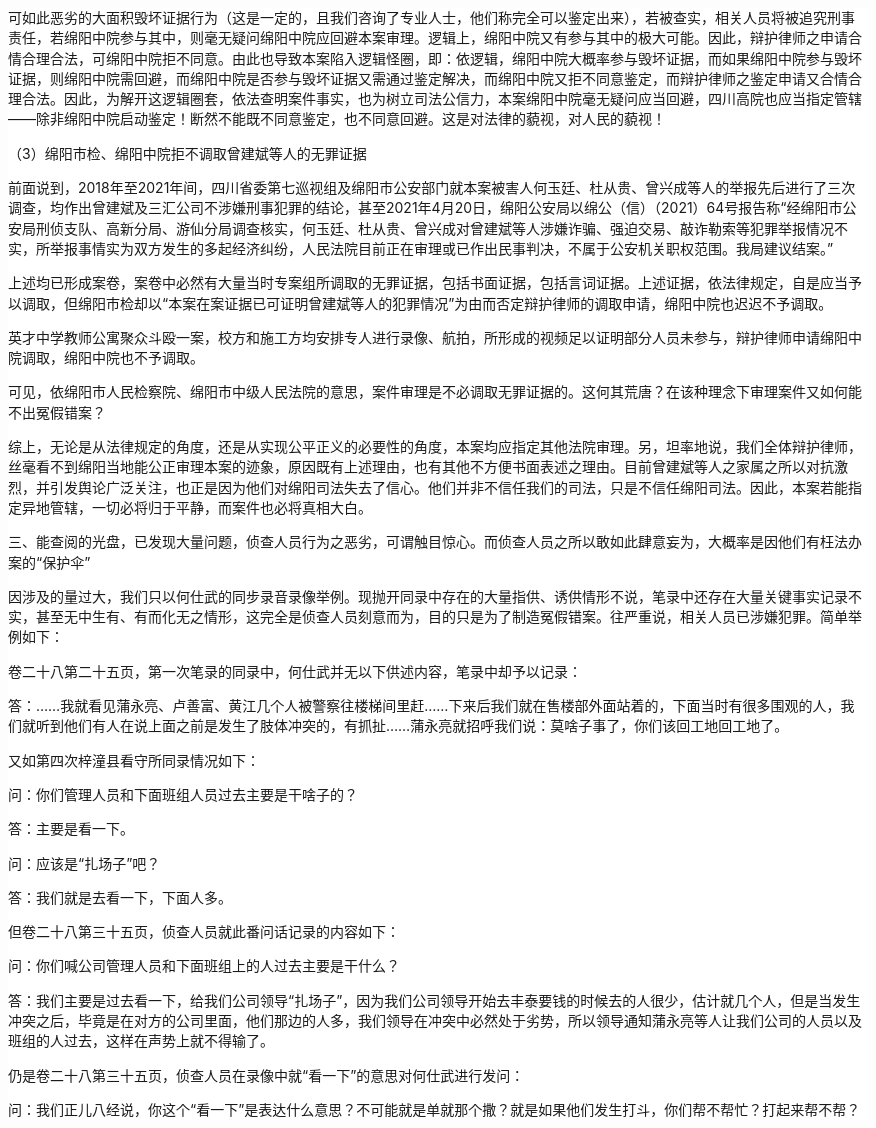 可如此恶劣的大面积毁坏证据行为（这是一定的，且我们咨询了专业人士，他们称完全可以鉴定出来），若被查实，相关人员将被追究刑事责任，若绵阳中院参与其中，则毫无疑问绵阳中院应回避本案审理。逻辑上，绵阳中院又有参与其中的极大可能。因此，辩护律师之申请合情合理合法，可绵阳中院拒不同意。由此也导致本案陷入逻辑怪圈，即：依逻辑，绵阳中院大概率参与毁坏证据，而如果绵阳中院参与毁坏证据，则绵阳中院需回避，而绵阳中院是否参与毁坏证据又需通过鉴定解决，而绵阳中院又拒不同意鉴定，而辩护律师之鉴定申请又合情合理合法。因此，为解开这逻辑圈套，依法查明案件事实，也为树立司法公信力，本案绵阳中院毫无疑问应当回避，四川高院也应当指定管辖——除非绵阳中院启动鉴定！断然不能既不同意鉴定，也不同意回避。这是对法律的藐视，对人民的藐视！

（3）绵阳市检、绵阳中院拒不调取曾建斌等人的无罪证据

前面说到，2018年至2021年间，四川省委第七巡视组及绵阳市公安部门就本案被害人何玉廷、杜从贵、曾兴成等人的举报先后进行了三次调查，均作出曾建斌及三汇公司不涉嫌刑事犯罪的结论，甚至2021年4月20日，绵阳公安局以绵公（信）（2021）64号报告称“经绵阳市公安局刑侦支队、高新分局、游仙分局调查核实，何玉廷、杜从贵、曾兴成对曾建斌等人涉嫌诈骗、强迫交易、敲诈勒索等犯罪举报情况不实，所举报事情实为双方发生的多起经济纠纷，人民法院目前正在审理或已作出民事判决，不属于公安机关职权范围。我局建议结案。”

上述均已形成案卷，案卷中必然有大量当时专案组所调取的无罪证据，包括书面证据，包括言词证据。上述证据，依法律规定，自是应当予以调取，但绵阳市检却以“本案在案证据已可证明曾建斌等人的犯罪情况”为由而否定辩护律师的调取申请，绵阳中院也迟迟不予调取。

英才中学教师公寓聚众斗殴一案，校方和施工方均安排专人进行录像、航拍，所形成的视频足以证明部分人员未参与，辩护律师申请绵阳中院调取，绵阳中院也不予调取。

可见，依绵阳市人民检察院、绵阳市中级人民法院的意思，案件审理是不必调取无罪证据的。这何其荒唐？在该种理念下审理案件又如何能不出冤假错案？

综上，无论是从法律规定的角度，还是从实现公平正义的必要性的角度，本案均应指定其他法院审理。另，坦率地说，我们全体辩护律师，丝毫看不到绵阳当地能公正审理本案的迹象，原因既有上述理由，也有其他不方便书面表述之理由。目前曾建斌等人之家属之所以对抗激烈，并引发舆论广泛关注，也正是因为他们对绵阳司法失去了信心。他们并非不信任我们的司法，只是不信任绵阳司法。因此，本案若能指定异地管辖，一切必将归于平静，而案件也必将真相大白。

三、能查阅的光盘，已发现大量问题，侦查人员行为之恶劣，可谓触目惊心。而侦查人员之所以敢如此肆意妄为，大概率是因他们有枉法办案的“保护伞”

因涉及的量过大，我们只以何仕武的同步录音录像举例。现抛开同录中存在的大量指供、诱供情形不说，笔录中还存在大量关键事实记录不实，甚至无中生有、有而化无之情形，这完全是侦查人员刻意而为，目的只是为了制造冤假错案。往严重说，相关人员已涉嫌犯罪。简单举例如下：

卷二十八第二十五页，第一次笔录的同录中，何仕武并无以下供述内容，笔录中却予以记录：



答：……我就看见蒲永亮、卢善富、黄江几个人被警察往楼梯间里赶……下来后我们就在售楼部外面站着的，下面当时有很多围观的人，我们就听到他们有人在说上面之前是发生了肢体冲突的，有抓扯……蒲永亮就招呼我们说：莫啥子事了，你们该回工地回工地了。



又如第四次梓潼县看守所同录情况如下：



问：你们管理人员和下面班组人员过去主要是干啥子的？

答：主要是看一下。

问：应该是“扎场子”吧？

答：我们就是去看一下，下面人多。



但卷二十八第三十五页，侦查人员就此番问话记录的内容如下：



问：你们喊公司管理人员和下面班组上的人过去主要是干什么？

答：我们主要是过去看一下，给我们公司领导“扎场子”，因为我们公司领导开始去丰泰要钱的时候去的人很少，估计就几个人，但是当发生冲突之后，毕竟是在对方的公司里面，他们那边的人多，我们领导在冲突中必然处于劣势，所以领导通知蒲永亮等人让我们公司的人员以及班组的人过去，这样在声势上就不得输了。



仍是卷二十八第三十五页，侦查人员在录像中就“看一下”的意思对何仕武进行发问：



问：我们正儿八经说，你这个“看一下”是表达什么意思？不可能就是单就那个撒？就是如果他们发生打斗，你们帮不帮忙？打起来帮不帮？
